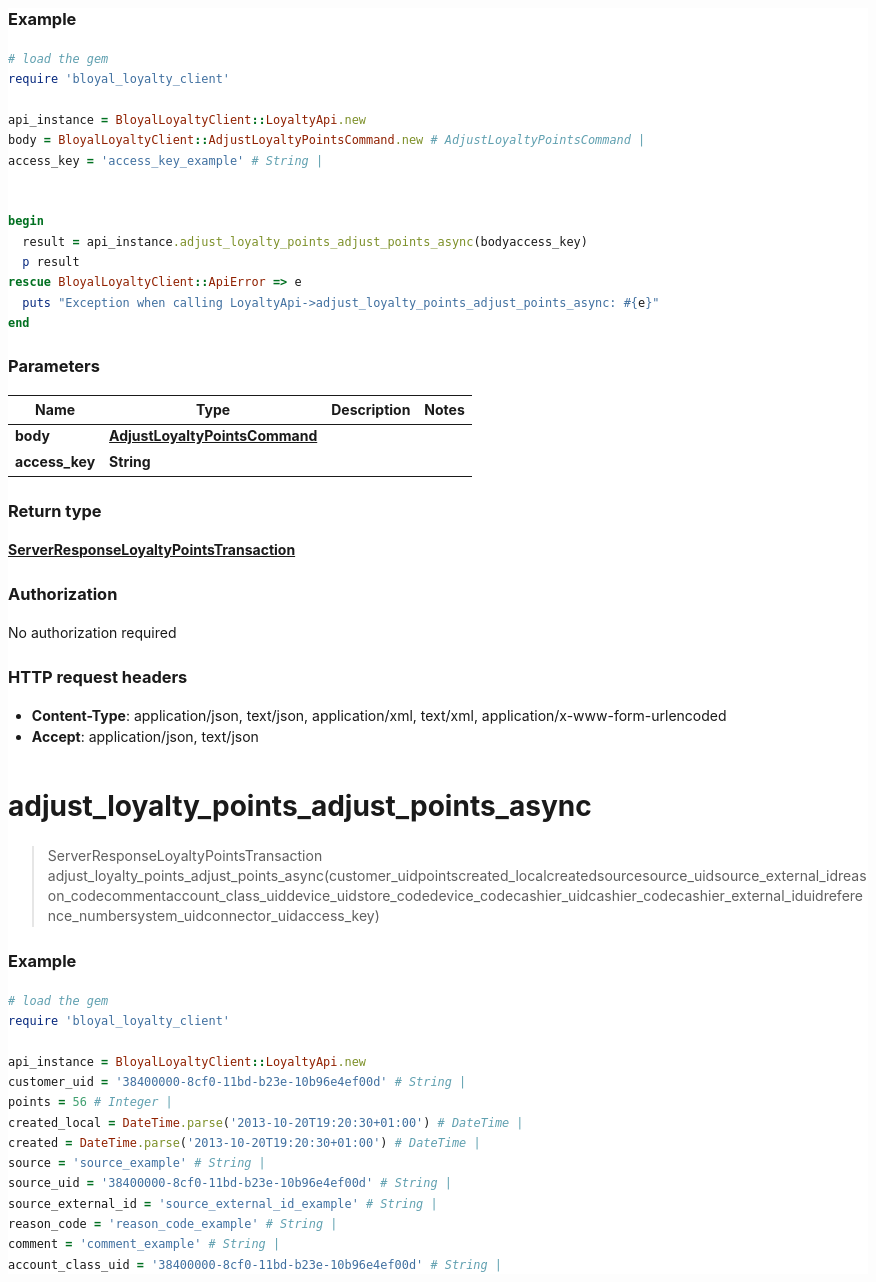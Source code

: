 ### Example
```ruby
# load the gem
require 'bloyal_loyalty_client'

api_instance = BloyalLoyaltyClient::LoyaltyApi.new
body = BloyalLoyaltyClient::AdjustLoyaltyPointsCommand.new # AdjustLoyaltyPointsCommand | 
access_key = 'access_key_example' # String | 


begin
  result = api_instance.adjust_loyalty_points_adjust_points_async(bodyaccess_key)
  p result
rescue BloyalLoyaltyClient::ApiError => e
  puts "Exception when calling LoyaltyApi->adjust_loyalty_points_adjust_points_async: #{e}"
end
```

### Parameters

Name | Type | Description  | Notes
------------- | ------------- | ------------- | -------------
 **body** | [**AdjustLoyaltyPointsCommand**](AdjustLoyaltyPointsCommand.md)|  | 
 **access_key** | **String**|  | 

### Return type

[**ServerResponseLoyaltyPointsTransaction**](ServerResponseLoyaltyPointsTransaction.md)

### Authorization

No authorization required

### HTTP request headers

 - **Content-Type**: application/json, text/json, application/xml, text/xml, application/x-www-form-urlencoded
 - **Accept**: application/json, text/json



# **adjust_loyalty_points_adjust_points_async**
> ServerResponseLoyaltyPointsTransaction adjust_loyalty_points_adjust_points_async(customer_uidpointscreated_localcreatedsourcesource_uidsource_external_idreason_codecommentaccount_class_uiddevice_uidstore_codedevice_codecashier_uidcashier_codecashier_external_iduidreference_numbersystem_uidconnector_uidaccess_key)



### Example
```ruby
# load the gem
require 'bloyal_loyalty_client'

api_instance = BloyalLoyaltyClient::LoyaltyApi.new
customer_uid = '38400000-8cf0-11bd-b23e-10b96e4ef00d' # String | 
points = 56 # Integer | 
created_local = DateTime.parse('2013-10-20T19:20:30+01:00') # DateTime | 
created = DateTime.parse('2013-10-20T19:20:30+01:00') # DateTime | 
source = 'source_example' # String | 
source_uid = '38400000-8cf0-11bd-b23e-10b96e4ef00d' # String | 
source_external_id = 'source_external_id_example' # String | 
reason_code = 'reason_code_example' # String | 
comment = 'comment_example' # String | 
account_class_uid = '38400000-8cf0-11bd-b23e-10b96e4ef00d' # String | 
```